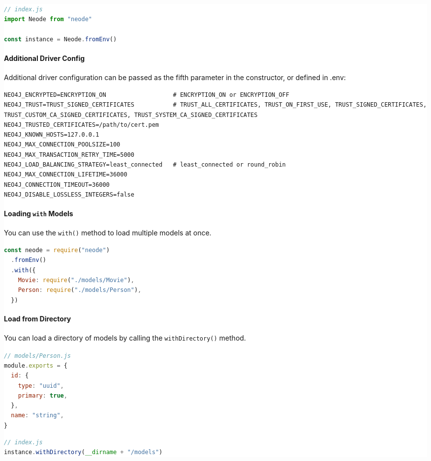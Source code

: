 ```javascript
// index.js
import Neode from "neode"

const instance = Neode.fromEnv()
```

#### Additional Driver Config

Additional driver configuration can be passed as the fifth parameter in the constructor, or defined in .env:

```
NEO4J_ENCRYPTED=ENCRYPTION_ON                   # ENCRYPTION_ON or ENCRYPTION_OFF
NEO4J_TRUST=TRUST_SIGNED_CERTIFICATES           # TRUST_ALL_CERTIFICATES, TRUST_ON_FIRST_USE, TRUST_SIGNED_CERTIFICATES, TRUST_CUSTOM_CA_SIGNED_CERTIFICATES, TRUST_SYSTEM_CA_SIGNED_CERTIFICATES
NEO4J_TRUSTED_CERTIFICATES=/path/to/cert.pem
NEO4J_KNOWN_HOSTS=127.0.0.1
NEO4J_MAX_CONNECTION_POOLSIZE=100
NEO4J_MAX_TRANSACTION_RETRY_TIME=5000
NEO4J_LOAD_BALANCING_STRATEGY=least_connected   # least_connected or round_robin
NEO4J_MAX_CONNECTION_LIFETIME=36000
NEO4J_CONNECTION_TIMEOUT=36000
NEO4J_DISABLE_LOSSLESS_INTEGERS=false
```

#### Loading `with` Models

You can use the `with()` method to load multiple models at once.

```javascript
const neode = require("neode")
  .fromEnv()
  .with({
    Movie: require("./models/Movie"),
    Person: require("./models/Person"),
  })
```

#### Load from Directory

You can load a directory of models by calling the `withDirectory()` method.

```javascript
// models/Person.js
module.exports = {
  id: {
    type: "uuid",
    primary: true,
  },
  name: "string",
}
```

```javascript
// index.js
instance.withDirectory(__dirname + "/models")
```
